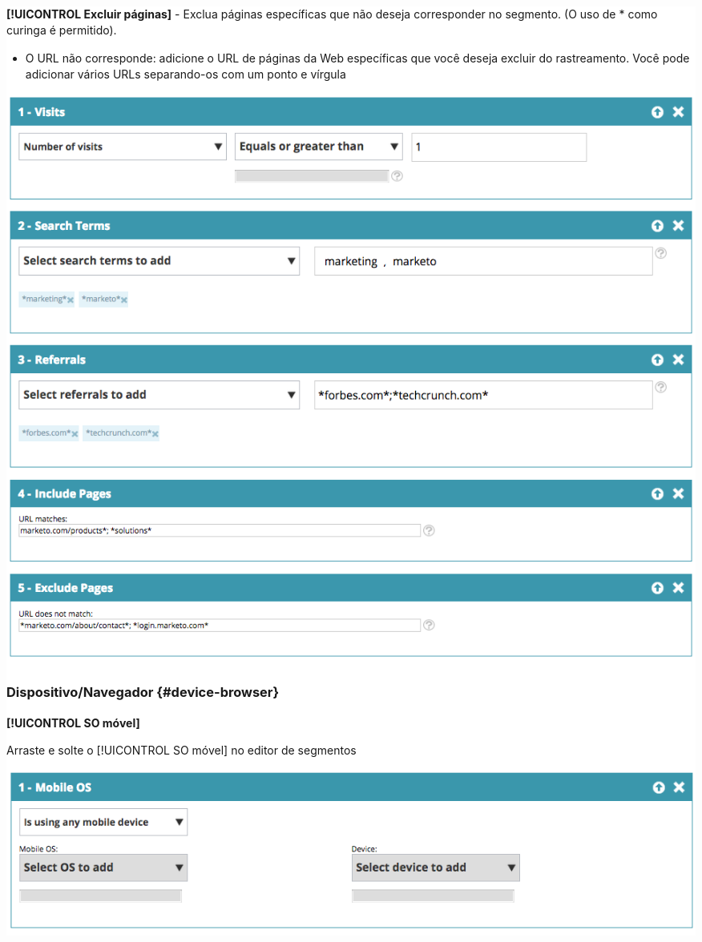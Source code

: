**[!UICONTROL Excluir páginas]** - Exclua páginas específicas que não deseja corresponder no segmento. (O uso de &#42; como curinga é permitido).

* O URL não corresponde: adicione o URL de páginas da Web específicas que você deseja excluir do rastreamento. Você pode adicionar vários URLs separando-os com um ponto e vírgula

![](assets/segment-extra.png)

### Dispositivo/Navegador {#device-browser}

**[!UICONTROL SO móvel]**

Arraste e solte o [!UICONTROL SO móvel] no editor de segmentos

![](assets/image2015-5-27-17-3a45-3a3.png)
